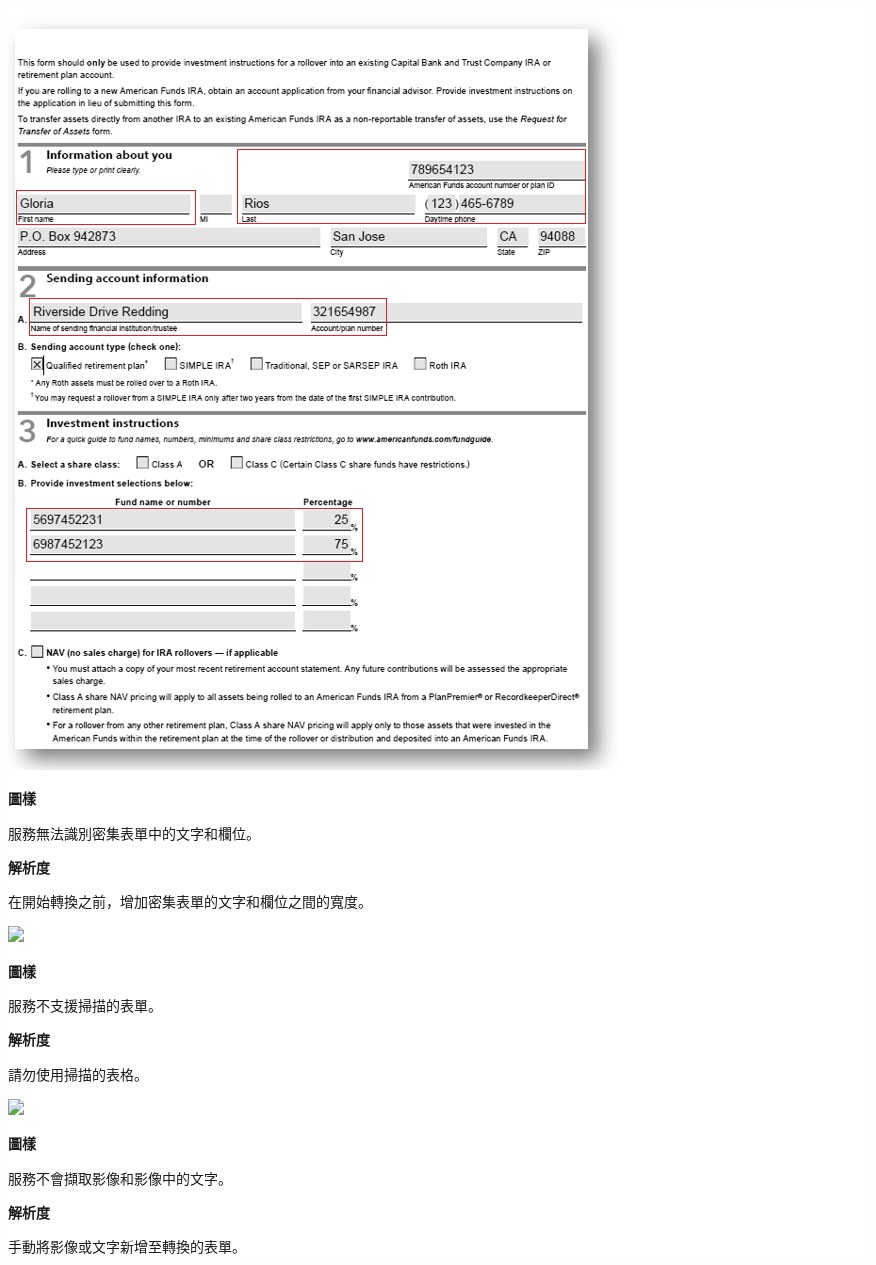    <td style="text-align: left;"><img src="assets/pre-filled-form.png" /></td> 
  </tr>
  <tr>
   <td><p><strong>圖樣</strong></p> <p>服務無法識別密集表單中的文字和欄位。</p> <p> </p> <p><strong>解析度</strong></p> <p>在開始轉換之前，增加密集表單的文字和欄位之間的寬度。</p> </td> 
   <td style="text-align: left;"><img src="assets/dense%20form.png" /></td> 
  </tr>
  <tr>
   <td><p><strong>圖樣</strong></p> <p>服務不支援掃描的表單。</p> <p> </p> <p><strong>解析度</strong></p> <p>請勿使用掃描的表格。 </p> </td> 
   <td><img src="assets/scanned-form.jpg" /></td> 
  </tr>
  <tr>
   <td><p><strong>圖樣</strong></p> <p>服務不會擷取影像和影像中的文字。 </p> <p> </p> <p><strong>解析度</strong></p> <p>手動將影像或文字新增至轉換的表單。</p> </td> 